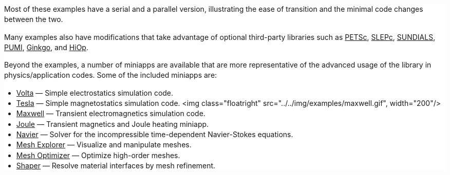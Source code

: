 Most of these examples have a serial and a parallel version, illustrating the ease of transition and the minimal code changes between the two.

Many examples also have modifications that take advantage of optional third-party libraries such as [PETSc](https://docs.mfem.org/html/petsc_8hpp.html), [SLEPc](https://docs.mfem.org/html/slepc_8hpp.html), [SUNDIALS](https://docs.mfem.org/html/sundials_8hpp.html), [PUMI](https://docs.mfem.org/html/pumi_8hpp.html), [Ginkgo](https://docs.mfem.org/html/ginkgo_8hpp.html), and [HiOp](https://docs.mfem.org/html/hiop_8hpp.html).

Beyond the examples, a number of miniapps are available that are more representative of the advanced usage of the library in physics/application codes. Some of the included miniapps are:

- [Volta](https://docs.mfem.org/html/volta_8cpp_source.html) &mdash; Simple electrostatics simulation code.
- [Tesla](https://docs.mfem.org/html/tesla_8cpp_source.html) &mdash; Simple magnetostatics simulation code.
<img class="floatright" src="../../img/examples/maxwell.gif", width="200"/>
- [Maxwell](https://docs.mfem.org/html/electromagnetics_2maxwell_8cpp_source.html) &mdash; Transient electromagnetics simulation code.
- [Joule](https://docs.mfem.org/html/joule_8cpp_source.html) &mdash; Transient magnetics and Joule heating miniapp.
- [Navier](https://docs.mfem.org/html/classmfem_1_1navier_1_1NavierSolver.html#details) &mdash; Solver for the incompressible time-dependent Navier-Stokes equations.
- [Mesh Explorer](https://docs.mfem.org/html/mesh-explorer_8cpp_source.html) &mdash; Visualize and manipulate meshes.
- [Mesh Optimizer](https://docs.mfem.org/html/mesh-optimizer_8cpp_source.html) &mdash; Optimize high-order meshes.
- [Shaper](https://docs.mfem.org/html/shaper_8cpp_source.html) &mdash; Resolve material interfaces by mesh refinement.